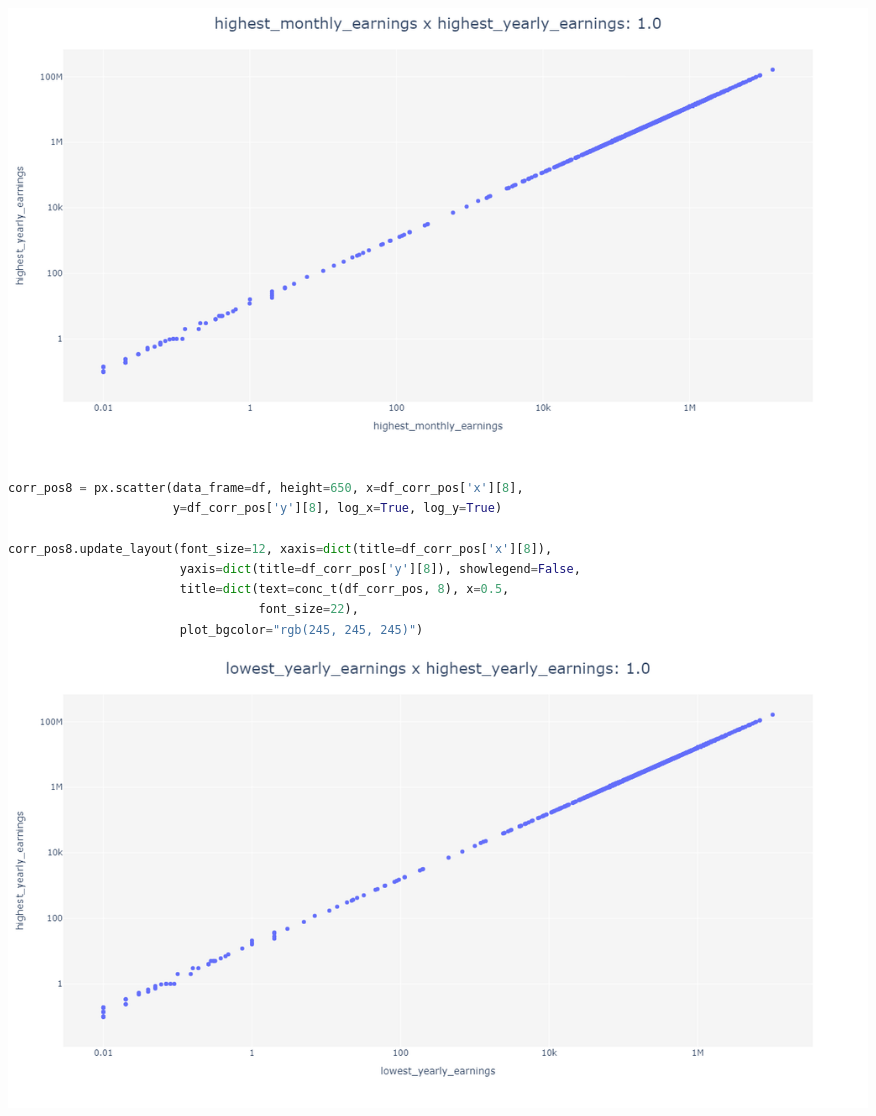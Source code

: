 ![](https://github.com/pyrataria/data_analytics/blob/main/analise_youtube/resources/images/corr_pos7.png)

```python
corr_pos8 = px.scatter(data_frame=df, height=650, x=df_corr_pos['x'][8],
                       y=df_corr_pos['y'][8], log_x=True, log_y=True)

corr_pos8.update_layout(font_size=12, xaxis=dict(title=df_corr_pos['x'][8]),
                        yaxis=dict(title=df_corr_pos['y'][8]), showlegend=False,
                        title=dict(text=conc_t(df_corr_pos, 8), x=0.5,
                                   font_size=22),
                        plot_bgcolor="rgb(245, 245, 245)")
```
![](https://github.com/pyrataria/data_analytics/blob/main/analise_youtube/resources/images/corr_pos8.png)
